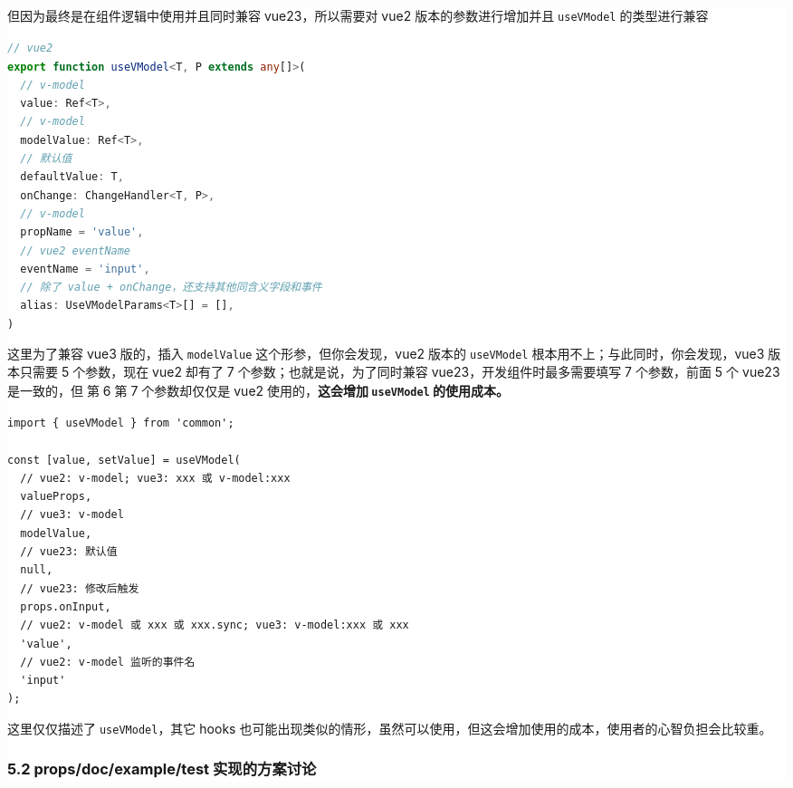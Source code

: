   

  但因为最终是在组件逻辑中使用并且同时兼容 vue23，所以需要对 vue2 版本的参数进行增加并且 `useVModel` 的类型进行兼容

  ```ts
  // vue2
  export function useVModel<T, P extends any[]>(
    // v-model
    value: Ref<T>,
    // v-model
    modelValue: Ref<T>,
    // 默认值
    defaultValue: T,
    onChange: ChangeHandler<T, P>,
    // v-model
    propName = 'value',
    // vue2 eventName
    eventName = 'input',
    // 除了 value + onChange，还支持其他同含义字段和事件
    alias: UseVModelParams<T>[] = [],
  ) 
  ```

  这里为了兼容 vue3 版的，插入 `modelValue` 这个形参，但你会发现，vue2 版本的 `useVModel` 根本用不上；与此同时，你会发现，vue3 版本只需要 5 个参数，现在 vue2 却有了 7 个参数；也就是说，为了同时兼容 vue23，开发组件时最多需要填写 7 个参数，前面 5 个 vue23 是一致的，但 第 6 第 7 个参数却仅仅是 vue2 使用的，**这会增加 `useVModel` 的使用成本。**

  ```tsx
  import { useVModel } from 'common';
  
  const [value, setValue] = useVModel(
    // vue2: v-model; vue3: xxx 或 v-model:xxx
    valueProps, 
    // vue3: v-model
    modelValue, 
    // vue23: 默认值
    null, 
    // vue23: 修改后触发
    props.onInput, 
    // vue2: v-model 或 xxx 或 xxx.sync; vue3: v-model:xxx 或 xxx 
    'value', 
    // vue2: v-model 监听的事件名
    'input'
  );
  ```

  这里仅仅描述了 `useVModel`，其它 hooks 也可能出现类似的情形，虽然可以使用，但这会增加使用的成本，使用者的心智负担会比较重。

  

### 5.2 props/doc/example/test 实现的方案讨论

